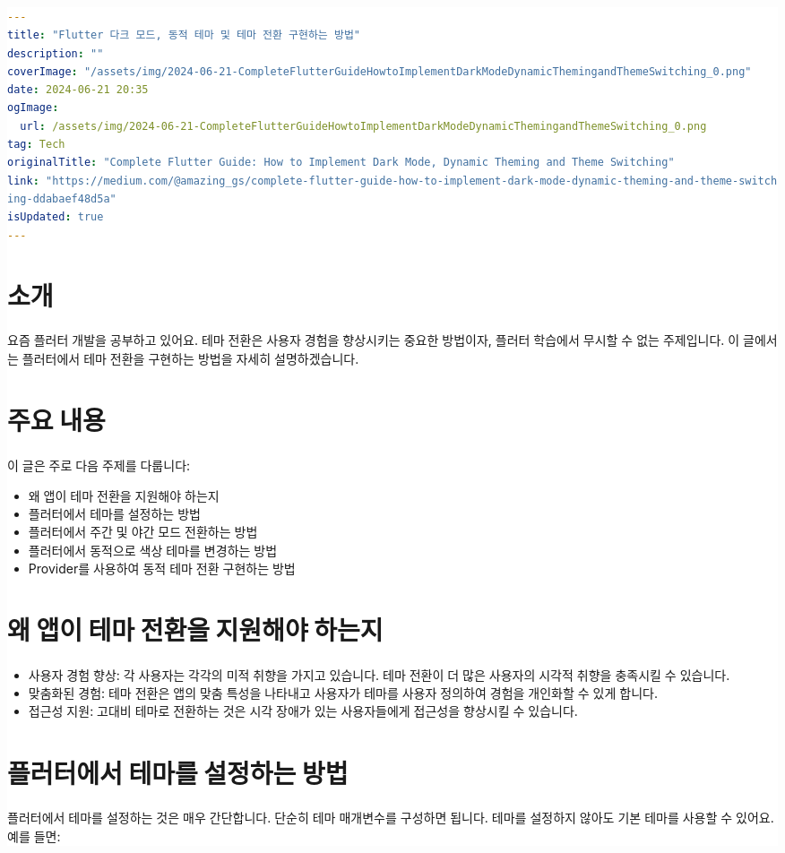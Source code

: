 ```yaml
---
title: "Flutter 다크 모드, 동적 테마 및 테마 전환 구현하는 방법"
description: ""
coverImage: "/assets/img/2024-06-21-CompleteFlutterGuideHowtoImplementDarkModeDynamicThemingandThemeSwitching_0.png"
date: 2024-06-21 20:35
ogImage: 
  url: /assets/img/2024-06-21-CompleteFlutterGuideHowtoImplementDarkModeDynamicThemingandThemeSwitching_0.png
tag: Tech
originalTitle: "Complete Flutter Guide: How to Implement Dark Mode, Dynamic Theming and Theme Switching"
link: "https://medium.com/@amazing_gs/complete-flutter-guide-how-to-implement-dark-mode-dynamic-theming-and-theme-switching-ddabaef48d5a"
isUpdated: true
---
```





# 소개

요즘 플러터 개발을 공부하고 있어요. 테마 전환은 사용자 경험을 향상시키는 중요한 방법이자, 플러터 학습에서 무시할 수 없는 주제입니다. 이 글에서는 플러터에서 테마 전환을 구현하는 방법을 자세히 설명하겠습니다.

# 주요 내용

이 글은 주로 다음 주제를 다룹니다:

<div class="content-ad"></div>

- 왜 앱이 테마 전환을 지원해야 하는지
- 플러터에서 테마를 설정하는 방법
- 플러터에서 주간 및 야간 모드 전환하는 방법
- 플러터에서 동적으로 색상 테마를 변경하는 방법
- Provider를 사용하여 동적 테마 전환 구현하는 방법

# 왜 앱이 테마 전환을 지원해야 하는지

- 사용자 경험 향상: 각 사용자는 각각의 미적 취향을 가지고 있습니다. 테마 전환이 더 많은 사용자의 시각적 취향을 충족시킬 수 있습니다.
- 맞춤화된 경험: 테마 전환은 앱의 맞춤 특성을 나타내고 사용자가 테마를 사용자 정의하여 경험을 개인화할 수 있게 합니다.
- 접근성 지원: 고대비 테마로 전환하는 것은 시각 장애가 있는 사용자들에게 접근성을 향상시킬 수 있습니다.

# 플러터에서 테마를 설정하는 방법

<div class="content-ad"></div>

플러터에서 테마를 설정하는 것은 매우 간단합니다. 단순히 테마 매개변수를 구성하면 됩니다. 테마를 설정하지 않아도 기본 테마를 사용할 수 있어요. 예를 들면:
